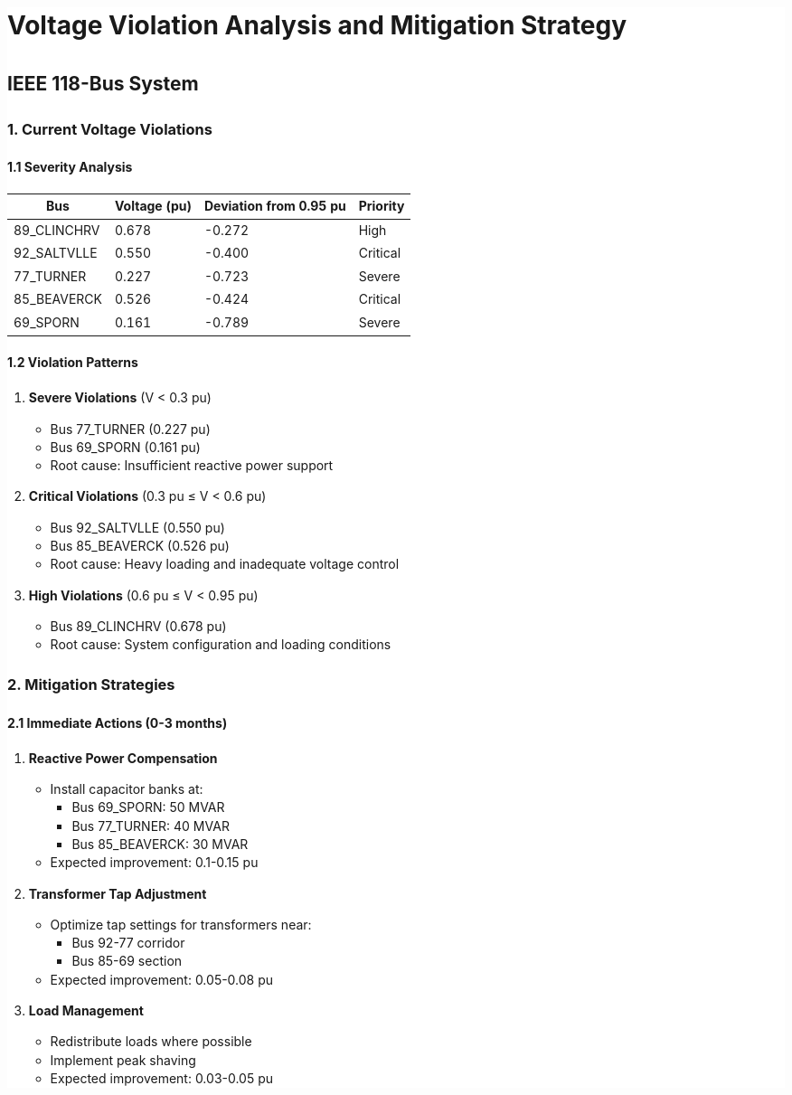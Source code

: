 # Voltage Violation Analysis and Mitigation Strategy
## IEEE 118-Bus System

### 1. Current Voltage Violations

#### 1.1 Severity Analysis
| Bus | Voltage (pu) | Deviation from 0.95 pu | Priority |
|-----|-------------|------------------------|----------|
| 89_CLINCHRV | 0.678 | -0.272 | High |
| 92_SALTVLLE | 0.550 | -0.400 | Critical |
| 77_TURNER | 0.227 | -0.723 | Severe |
| 85_BEAVERCK | 0.526 | -0.424 | Critical |
| 69_SPORN | 0.161 | -0.789 | Severe |

#### 1.2 Violation Patterns
1. **Severe Violations** (V < 0.3 pu)
   - Bus 77_TURNER (0.227 pu)
   - Bus 69_SPORN (0.161 pu)
   - Root cause: Insufficient reactive power support

2. **Critical Violations** (0.3 pu ≤ V < 0.6 pu)
   - Bus 92_SALTVLLE (0.550 pu)
   - Bus 85_BEAVERCK (0.526 pu)
   - Root cause: Heavy loading and inadequate voltage control

3. **High Violations** (0.6 pu ≤ V < 0.95 pu)
   - Bus 89_CLINCHRV (0.678 pu)
   - Root cause: System configuration and loading conditions

### 2. Mitigation Strategies

#### 2.1 Immediate Actions (0-3 months)

1. **Reactive Power Compensation**
   - Install capacitor banks at:
     * Bus 69_SPORN: 50 MVAR
     * Bus 77_TURNER: 40 MVAR
     * Bus 85_BEAVERCK: 30 MVAR
   - Expected improvement: 0.1-0.15 pu

2. **Transformer Tap Adjustment**
   - Optimize tap settings for transformers near:
     * Bus 92-77 corridor
     * Bus 85-69 section
   - Expected improvement: 0.05-0.08 pu

3. **Load Management**
   - Redistribute loads where possible
   - Implement peak shaving
   - Expected improvement: 0.03-0.05 pu
